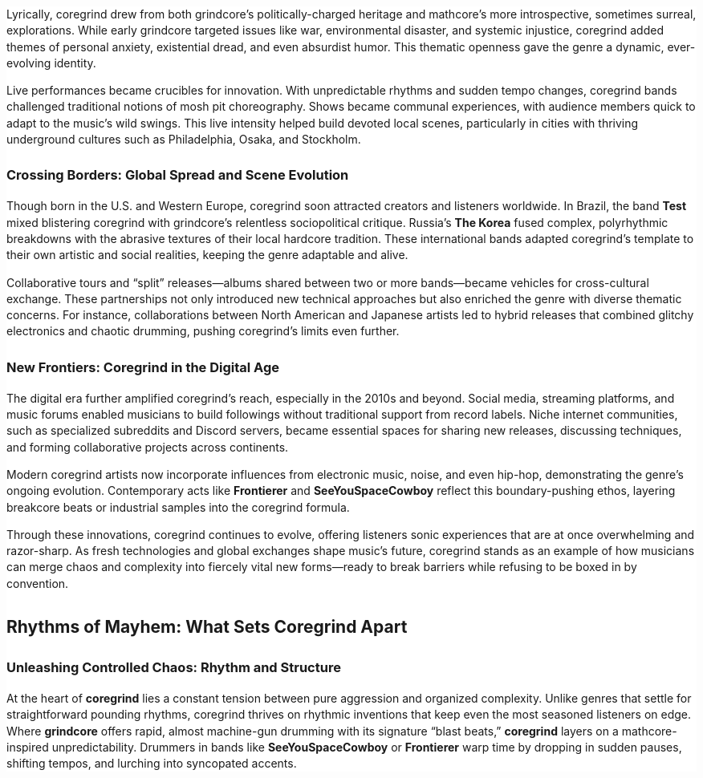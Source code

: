 Lyrically, coregrind drew from both grindcore’s politically-charged heritage and mathcore’s more
introspective, sometimes surreal, explorations. While early grindcore targeted issues like war,
environmental disaster, and systemic injustice, coregrind added themes of personal anxiety,
existential dread, and even absurdist humor. This thematic openness gave the genre a dynamic,
ever-evolving identity.

Live performances became crucibles for innovation. With unpredictable rhythms and sudden tempo
changes, coregrind bands challenged traditional notions of mosh pit choreography. Shows became
communal experiences, with audience members quick to adapt to the music’s wild swings. This live
intensity helped build devoted local scenes, particularly in cities with thriving underground
cultures such as Philadelphia, Osaka, and Stockholm.

### Crossing Borders: Global Spread and Scene Evolution

Though born in the U.S. and Western Europe, coregrind soon attracted creators and listeners
worldwide. In Brazil, the band **Test** mixed blistering coregrind with grindcore’s relentless
sociopolitical critique. Russia’s **The Korea** fused complex, polyrhythmic breakdowns with the
abrasive textures of their local hardcore tradition. These international bands adapted coregrind’s
template to their own artistic and social realities, keeping the genre adaptable and alive.

Collaborative tours and “split” releases—albums shared between two or more bands—became vehicles for
cross-cultural exchange. These partnerships not only introduced new technical approaches but also
enriched the genre with diverse thematic concerns. For instance, collaborations between North
American and Japanese artists led to hybrid releases that combined glitchy electronics and chaotic
drumming, pushing coregrind’s limits even further.

### New Frontiers: Coregrind in the Digital Age

The digital era further amplified coregrind’s reach, especially in the 2010s and beyond. Social
media, streaming platforms, and music forums enabled musicians to build followings without
traditional support from record labels. Niche internet communities, such as specialized subreddits
and Discord servers, became essential spaces for sharing new releases, discussing techniques, and
forming collaborative projects across continents.

Modern coregrind artists now incorporate influences from electronic music, noise, and even hip-hop,
demonstrating the genre’s ongoing evolution. Contemporary acts like **Frontierer** and
**SeeYouSpaceCowboy** reflect this boundary-pushing ethos, layering breakcore beats or industrial
samples into the coregrind formula.

Through these innovations, coregrind continues to evolve, offering listeners sonic experiences that
are at once overwhelming and razor-sharp. As fresh technologies and global exchanges shape music’s
future, coregrind stands as an example of how musicians can merge chaos and complexity into fiercely
vital new forms—ready to break barriers while refusing to be boxed in by convention.

## Rhythms of Mayhem: What Sets Coregrind Apart

### Unleashing Controlled Chaos: Rhythm and Structure

At the heart of **coregrind** lies a constant tension between pure aggression and organized
complexity. Unlike genres that settle for straightforward pounding rhythms, coregrind thrives on
rhythmic inventions that keep even the most seasoned listeners on edge. Where **grindcore** offers
rapid, almost machine-gun drumming with its signature “blast beats,” **coregrind** layers on a
mathcore-inspired unpredictability. Drummers in bands like **SeeYouSpaceCowboy** or **Frontierer**
warp time by dropping in sudden pauses, shifting tempos, and lurching into syncopated accents.
